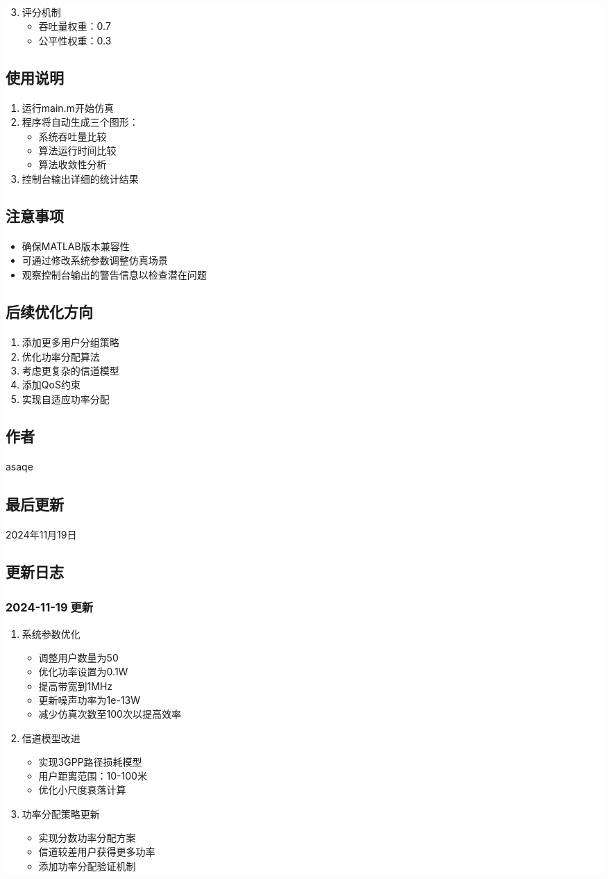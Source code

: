 3. 评分机制
   - 吞吐量权重：0.7
   - 公平性权重：0.3

## 使用说明
1. 运行main.m开始仿真
2. 程序将自动生成三个图形：
   - 系统吞吐量比较
   - 算法运行时间比较
   - 算法收敛性分析
3. 控制台输出详细的统计结果

## 注意事项
- 确保MATLAB版本兼容性
- 可通过修改系统参数调整仿真场景
- 观察控制台输出的警告信息以检查潜在问题

## 后续优化方向
1. 添加更多用户分组策略
2. 优化功率分配算法
3. 考虑更复杂的信道模型
4. 添加QoS约束
5. 实现自适应功率分配

## 作者
asaqe 

## 最后更新
2024年11月19日

## 更新日志

### 2024-11-19 更新

1. 系统参数优化
   - 调整用户数量为50
   - 优化功率设置为0.1W
   - 提高带宽到1MHz
   - 更新噪声功率为1e-13W
   - 减少仿真次数至100次以提高效率

2. 信道模型改进
   - 实现3GPP路径损耗模型
   - 用户距离范围：10-100米
   - 优化小尺度衰落计算

3. 功率分配策略更新
   - 实现分数功率分配方案
   - 信道较差用户获得更多功率
   - 添加功率分配验证机制
